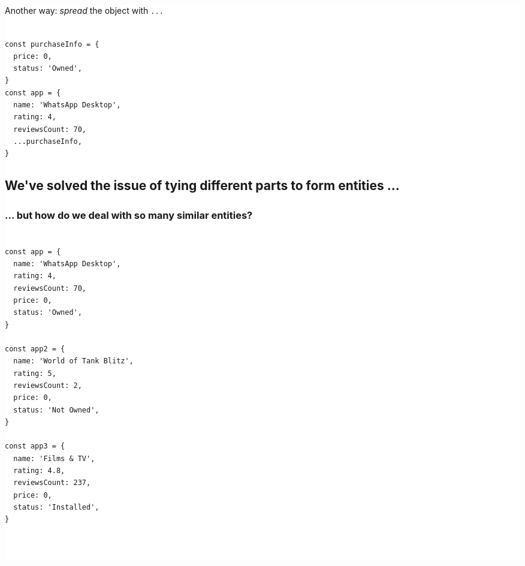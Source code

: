 Another way: <i>spread</i> the object with `...`

<pre data-id="useobj"><code data-line-numbers="9" data-trim class="language-js">
const purchaseInfo = {
  price: 0,
  status: 'Owned',
}
const app = {
  name: 'WhatsApp Desktop',
  rating: 4,
  reviewsCount: 70,
  ...purchaseInfo,
}
</code></pre>

</section>

</section>


<section>

<section>

## We've solved the issue of tying different parts to form entities &hellip;

</section>

<section>

### &hellip; but how do we deal with so many similar entities?

</section>

<section>

<pre data-id="entvars"><code data-line-numbers="1-15|17-31" data-trim class="language-js">
const app = {
  name: 'WhatsApp Desktop',
  rating: 4,
  reviewsCount: 70,
  price: 0,
  status: 'Owned',
}

const app2 = {
  name: 'World of Tank Blitz',
  rating: 5,
  reviewsCount: 2,
  price: 0,
  status: 'Not Owned',
}

const app3 = {
  name: 'Films & TV',
  rating: 4.8,
  reviewsCount: 237,
  price: 0,
  status: 'Installed',
}
